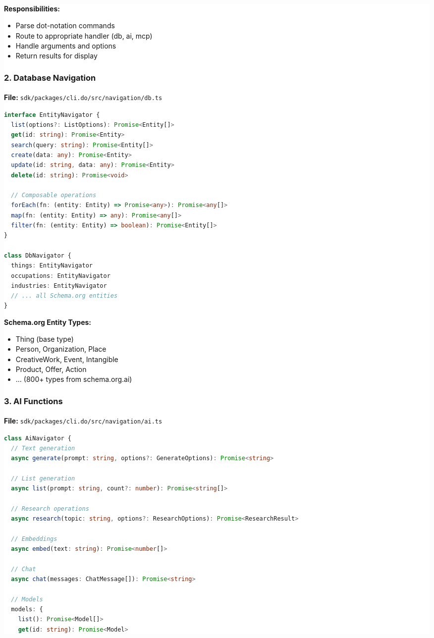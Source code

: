 
**Responsibilities:**
- Parse dot-notation commands
- Route to appropriate handler (db, ai, mcp)
- Handle arguments and options
- Return results for display

### 2. Database Navigation

**File:** `sdk/packages/cli.do/src/navigation/db.ts`

```typescript
interface EntityNavigator {
  list(options?: ListOptions): Promise<Entity[]>
  get(id: string): Promise<Entity>
  search(query: string): Promise<Entity[]>
  create(data: any): Promise<Entity>
  update(id: string, data: any): Promise<Entity>
  delete(id: string): Promise<void>

  // Composable operations
  forEach(fn: (entity: Entity) => Promise<any>): Promise<any[]>
  map(fn: (entity: Entity) => any): Promise<any[]>
  filter(fn: (entity: Entity) => boolean): Promise<Entity[]>
}

class DbNavigator {
  things: EntityNavigator
  occupations: EntityNavigator
  industries: EntityNavigator
  // ... all Schema.org entities
}
```

**Schema.org Entity Types:**
- Thing (base type)
- Person, Organization, Place
- CreativeWork, Event, Intangible
- Product, Offer, Action
- ... (800+ types from schema.org.ai)

### 3. AI Functions

**File:** `sdk/packages/cli.do/src/navigation/ai.ts`

```typescript
class AiNavigator {
  // Text generation
  async generate(prompt: string, options?: GenerateOptions): Promise<string>

  // List generation
  async list(prompt: string, count?: number): Promise<string[]>

  // Research operations
  async research(topic: string, options?: ResearchOptions): Promise<ResearchResult>

  // Embeddings
  async embed(text: string): Promise<number[]>

  // Chat
  async chat(messages: ChatMessage[]): Promise<string>

  // Models
  models: {
    list(): Promise<Model[]>
    get(id: string): Promise<Model>
```